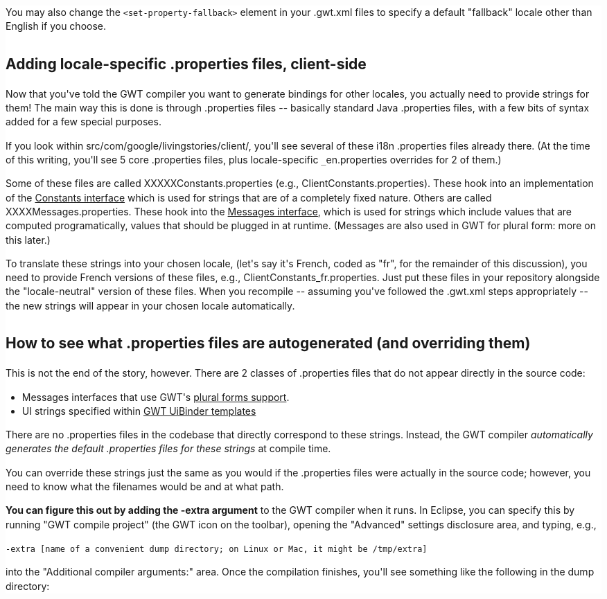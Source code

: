 You may also change the `<set-property-fallback>` element in your .gwt.xml files to specify a default "fallback" locale other than English if you choose.

## Adding locale-specific .properties files, client-side ##

Now that you've told the GWT compiler you want to generate bindings for other locales, you actually need to provide strings for them! The main way this is done is through .properties files -- basically standard Java .properties files, with a few bits of syntax added for a few special purposes.

If you look within src/com/google/livingstories/client/, you'll see several of these i18n .properties files already there. (At the time of this writing, you'll see 5 core .properties files, plus locale-specific `_`en.properties overrides for 2 of them.)

Some of these files are called XXXXXConstants.properties (e.g., ClientConstants.properties). These hook into an implementation of the [Constants interface](http://code.google.com/webtoolkit/doc/latest/DevGuideI18nConstants.html) which is used for strings that are of a completely fixed nature. Others are called XXXXMessages.properties. These hook into the [Messages interface](http://code.google.com/webtoolkit/doc/latest/DevGuideI18nMessages.html), which is used for strings which include values that are computed programatically, values that should be plugged in at runtime. (Messages are also used in GWT for plural form: more on this later.)

To translate these strings into your chosen locale, (let's say it's French, coded as "fr", for the remainder of this discussion), you need to provide French versions of these files, e.g., ClientConstants\_fr.properties. Just put these files in your repository alongside the "locale-neutral" version of these files. When you recompile -- assuming you've followed the .gwt.xml steps appropriately -- the new strings will appear in your chosen locale automatically.

## How to see what .properties files are autogenerated (and overriding them) ##

This is not the end of the story, however. There are 2 classes of .properties files that do not appear directly in the source code:

  * Messages interfaces that use GWT's [plural forms support](http://code.google.com/webtoolkit/doc/latest/DevGuideI18nPluralForms.html).
  * UI strings specified within [GWT UiBinder templates](http://code.google.com/webtoolkit/doc/latest/DevGuideUiBinderI18n.html)

There are no .properties files in the codebase that directly correspond to these strings. Instead, the GWT compiler _automatically generates the default .properties files for these strings_ at compile time.

You can override these strings just the same as you would if the .properties files were actually in the source code; however, you need to know what the filenames would be and at what path.

**You can figure this out by adding the -extra argument** to the GWT compiler when it runs. In Eclipse, you can specify this by running "GWT compile project" (the GWT icon on the toolbar), opening the "Advanced" settings disclosure area, and typing, e.g.,

```
-extra [name of a convenient dump directory; on Linux or Mac, it might be /tmp/extra]
```

into the "Additional compiler arguments:" area. Once the compilation finishes, you'll see something like the following in the dump directory:
